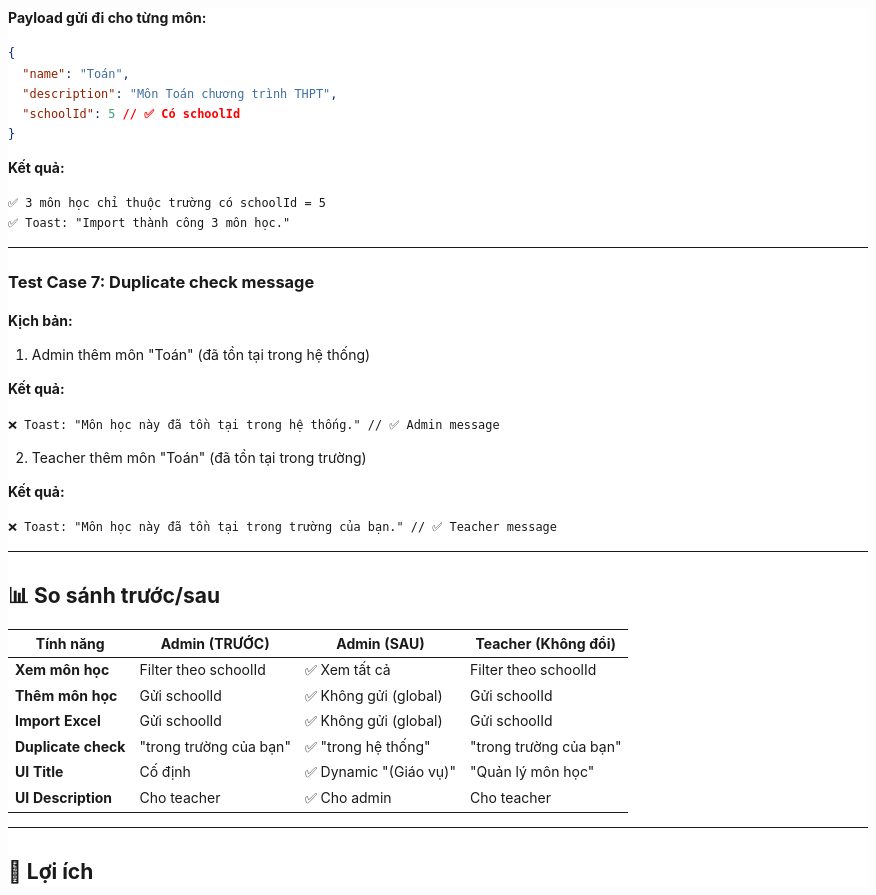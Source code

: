 **Payload gửi đi cho từng môn:**
```json
{
  "name": "Toán",
  "description": "Môn Toán chương trình THPT",
  "schoolId": 5 // ✅ Có schoolId
}
```

**Kết quả:**
```
✅ 3 môn học chỉ thuộc trường có schoolId = 5
✅ Toast: "Import thành công 3 môn học."
```

---

### Test Case 7: Duplicate check message
**Kịch bản:**
1. Admin thêm môn "Toán" (đã tồn tại trong hệ thống)

**Kết quả:**
```
❌ Toast: "Môn học này đã tồn tại trong hệ thống." // ✅ Admin message
```

2. Teacher thêm môn "Toán" (đã tồn tại trong trường)

**Kết quả:**
```
❌ Toast: "Môn học này đã tồn tại trong trường của bạn." // ✅ Teacher message
```

---

## 📊 So sánh trước/sau

| Tính năng | Admin (TRƯỚC) | Admin (SAU) | Teacher (Không đổi) |
|-----------|---------------|-------------|---------------------|
| **Xem môn học** | Filter theo schoolId | ✅ Xem tất cả | Filter theo schoolId |
| **Thêm môn học** | Gửi schoolId | ✅ Không gửi (global) | Gửi schoolId |
| **Import Excel** | Gửi schoolId | ✅ Không gửi (global) | Gửi schoolId |
| **Duplicate check** | "trong trường của bạn" | ✅ "trong hệ thống" | "trong trường của bạn" |
| **UI Title** | Cố định | ✅ Dynamic "(Giáo vụ)" | "Quản lý môn học" |
| **UI Description** | Cho teacher | ✅ Cho admin | Cho teacher |

---

## 🎯 Lợi ích
